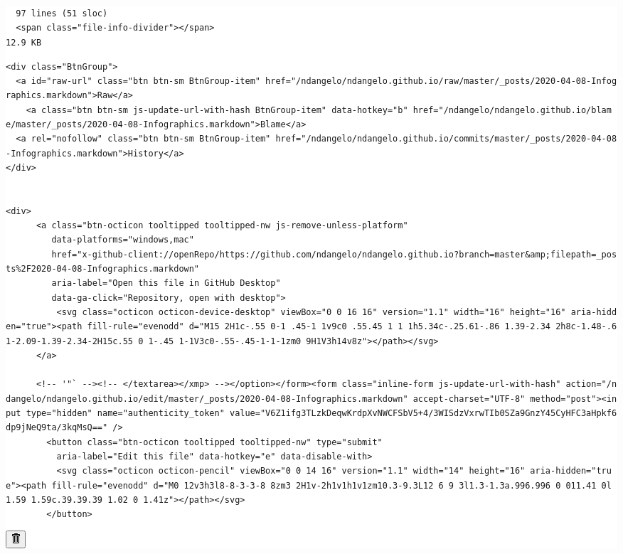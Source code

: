       97 lines (51 sloc)
      <span class="file-info-divider"></span>
    12.9 KB

  </div>

  <div class="d-flex py-1 py-md-0 flex-auto flex-order-1 flex-md-order-2 flex-sm-grow-0 flex-justify-between">

    <div class="BtnGroup">
      <a id="raw-url" class="btn btn-sm BtnGroup-item" href="/ndangelo/ndangelo.github.io/raw/master/_posts/2020-04-08-Infographics.markdown">Raw</a>
        <a class="btn btn-sm js-update-url-with-hash BtnGroup-item" data-hotkey="b" href="/ndangelo/ndangelo.github.io/blame/master/_posts/2020-04-08-Infographics.markdown">Blame</a>
      <a rel="nofollow" class="btn btn-sm BtnGroup-item" href="/ndangelo/ndangelo.github.io/commits/master/_posts/2020-04-08-Infographics.markdown">History</a>
    </div>


    <div>
          <a class="btn-octicon tooltipped tooltipped-nw js-remove-unless-platform"
             data-platforms="windows,mac"
             href="x-github-client://openRepo/https://github.com/ndangelo/ndangelo.github.io?branch=master&amp;filepath=_posts%2F2020-04-08-Infographics.markdown"
             aria-label="Open this file in GitHub Desktop"
             data-ga-click="Repository, open with desktop">
              <svg class="octicon octicon-device-desktop" viewBox="0 0 16 16" version="1.1" width="16" height="16" aria-hidden="true"><path fill-rule="evenodd" d="M15 2H1c-.55 0-1 .45-1 1v9c0 .55.45 1 1 1h5.34c-.25.61-.86 1.39-2.34 2h8c-1.48-.61-2.09-1.39-2.34-2H15c.55 0 1-.45 1-1V3c0-.55-.45-1-1-1zm0 9H1V3h14v8z"></path></svg>
          </a>

          <!-- '"` --><!-- </textarea></xmp> --></option></form><form class="inline-form js-update-url-with-hash" action="/ndangelo/ndangelo.github.io/edit/master/_posts/2020-04-08-Infographics.markdown" accept-charset="UTF-8" method="post"><input type="hidden" name="authenticity_token" value="V6Z1ifg3TLzkDeqwKrdpXvNWCFSbV5+4/3WISdzVxrwTIb0SZa9GnzY45CyHFC3aHpkf6dp9jNeQ9ta/3kqMsQ==" />
            <button class="btn-octicon tooltipped tooltipped-nw" type="submit"
              aria-label="Edit this file" data-hotkey="e" data-disable-with>
              <svg class="octicon octicon-pencil" viewBox="0 0 14 16" version="1.1" width="14" height="16" aria-hidden="true"><path fill-rule="evenodd" d="M0 12v3h3l8-8-3-3-8 8zm3 2H1v-2h1v1h1v1zm10.3-9.3L12 6 9 3l1.3-1.3a.996.996 0 011.41 0l1.59 1.59c.39.39.39 1.02 0 1.41z"></path></svg>
            </button>

</form>
          <!-- '"` --><!-- </textarea></xmp> --></option></form><form class="inline-form" action="/ndangelo/ndangelo.github.io/delete/master/_posts/2020-04-08-Infographics.markdown" accept-charset="UTF-8" method="post"><input type="hidden" name="authenticity_token" value="DLOo0ntdDVC2BYS+ZFvZ6yhBOWOLcebfCwcuT6v5jxUgEU3dU1UDaXb0AAiRp7eYE+ukfN2r1ikLp1ZbwYQrnA==" />
            <button class="btn-octicon btn-octicon-danger tooltipped tooltipped-nw" type="submit"
              aria-label="Delete this file" data-disable-with>
              <svg class="octicon octicon-trashcan" viewBox="0 0 12 16" version="1.1" width="12" height="16" aria-hidden="true"><path fill-rule="evenodd" d="M11 2H9c0-.55-.45-1-1-1H5c-.55 0-1 .45-1 1H2c-.55 0-1 .45-1 1v1c0 .55.45 1 1 1v9c0 .55.45 1 1 1h7c.55 0 1-.45 1-1V5c.55 0 1-.45 1-1V3c0-.55-.45-1-1-1zm-1 12H3V5h1v8h1V5h1v8h1V5h1v8h1V5h1v9zm1-10H2V3h9v1z"></path></svg>
            </button>
</form>    </div>
  </div>
</div>
